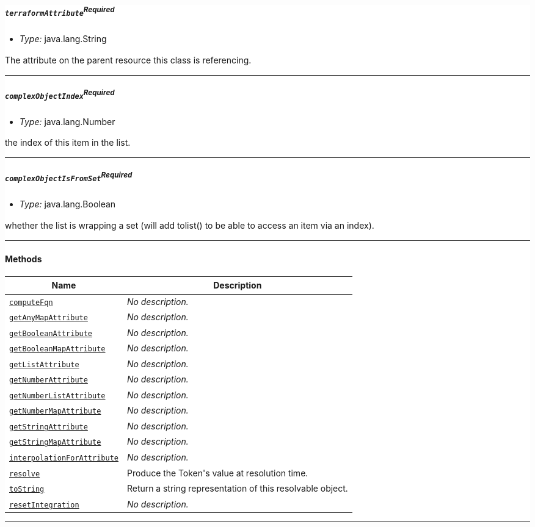 
##### `terraformAttribute`<sup>Required</sup> <a name="terraformAttribute" id="@skeptools/provider-zenduty.globalroutingRule.GlobalroutingRuleActionsOutputReference.Initializer.parameter.terraformAttribute"></a>

- *Type:* java.lang.String

The attribute on the parent resource this class is referencing.

---

##### `complexObjectIndex`<sup>Required</sup> <a name="complexObjectIndex" id="@skeptools/provider-zenduty.globalroutingRule.GlobalroutingRuleActionsOutputReference.Initializer.parameter.complexObjectIndex"></a>

- *Type:* java.lang.Number

the index of this item in the list.

---

##### `complexObjectIsFromSet`<sup>Required</sup> <a name="complexObjectIsFromSet" id="@skeptools/provider-zenduty.globalroutingRule.GlobalroutingRuleActionsOutputReference.Initializer.parameter.complexObjectIsFromSet"></a>

- *Type:* java.lang.Boolean

whether the list is wrapping a set (will add tolist() to be able to access an item via an index).

---

#### Methods <a name="Methods" id="Methods"></a>

| **Name** | **Description** |
| --- | --- |
| <code><a href="#@skeptools/provider-zenduty.globalroutingRule.GlobalroutingRuleActionsOutputReference.computeFqn">computeFqn</a></code> | *No description.* |
| <code><a href="#@skeptools/provider-zenduty.globalroutingRule.GlobalroutingRuleActionsOutputReference.getAnyMapAttribute">getAnyMapAttribute</a></code> | *No description.* |
| <code><a href="#@skeptools/provider-zenduty.globalroutingRule.GlobalroutingRuleActionsOutputReference.getBooleanAttribute">getBooleanAttribute</a></code> | *No description.* |
| <code><a href="#@skeptools/provider-zenduty.globalroutingRule.GlobalroutingRuleActionsOutputReference.getBooleanMapAttribute">getBooleanMapAttribute</a></code> | *No description.* |
| <code><a href="#@skeptools/provider-zenduty.globalroutingRule.GlobalroutingRuleActionsOutputReference.getListAttribute">getListAttribute</a></code> | *No description.* |
| <code><a href="#@skeptools/provider-zenduty.globalroutingRule.GlobalroutingRuleActionsOutputReference.getNumberAttribute">getNumberAttribute</a></code> | *No description.* |
| <code><a href="#@skeptools/provider-zenduty.globalroutingRule.GlobalroutingRuleActionsOutputReference.getNumberListAttribute">getNumberListAttribute</a></code> | *No description.* |
| <code><a href="#@skeptools/provider-zenduty.globalroutingRule.GlobalroutingRuleActionsOutputReference.getNumberMapAttribute">getNumberMapAttribute</a></code> | *No description.* |
| <code><a href="#@skeptools/provider-zenduty.globalroutingRule.GlobalroutingRuleActionsOutputReference.getStringAttribute">getStringAttribute</a></code> | *No description.* |
| <code><a href="#@skeptools/provider-zenduty.globalroutingRule.GlobalroutingRuleActionsOutputReference.getStringMapAttribute">getStringMapAttribute</a></code> | *No description.* |
| <code><a href="#@skeptools/provider-zenduty.globalroutingRule.GlobalroutingRuleActionsOutputReference.interpolationForAttribute">interpolationForAttribute</a></code> | *No description.* |
| <code><a href="#@skeptools/provider-zenduty.globalroutingRule.GlobalroutingRuleActionsOutputReference.resolve">resolve</a></code> | Produce the Token's value at resolution time. |
| <code><a href="#@skeptools/provider-zenduty.globalroutingRule.GlobalroutingRuleActionsOutputReference.toString">toString</a></code> | Return a string representation of this resolvable object. |
| <code><a href="#@skeptools/provider-zenduty.globalroutingRule.GlobalroutingRuleActionsOutputReference.resetIntegration">resetIntegration</a></code> | *No description.* |

---
